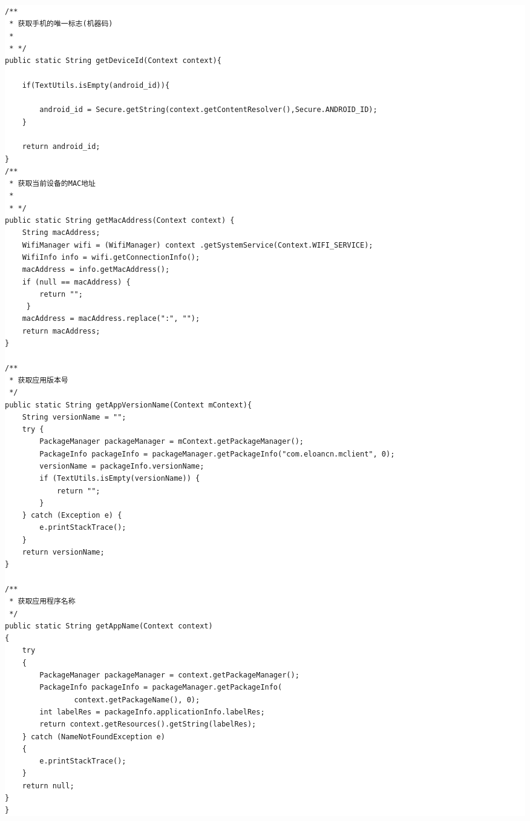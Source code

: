 	/**
	 * 获取手机的唯一标志(机器码)
	 * 
	 * */
	public static String getDeviceId(Context context){
		
		if(TextUtils.isEmpty(android_id)){
			
			android_id = Secure.getString(context.getContentResolver(),Secure.ANDROID_ID);
		}
		
		return android_id;
	}
	/**
	 * 获取当前设备的MAC地址
	 * 
	 * */
	public static String getMacAddress(Context context) {
    	String macAddress;
   		WifiManager wifi = (WifiManager) context .getSystemService(Context.WIFI_SERVICE);
   		WifiInfo info = wifi.getConnectionInfo();
    	macAddress = info.getMacAddress();
    	if (null == macAddress) {
        	return "";
   		 }
   		macAddress = macAddress.replace(":", "");
    	return macAddress;
	}

	/**
	 * 获取应用版本号
	 */
	public static String getAppVersionName(Context mContext){
		String versionName = "";
		try {
			PackageManager packageManager = mContext.getPackageManager();
			PackageInfo packageInfo = packageManager.getPackageInfo("com.eloancn.mclient", 0);
			versionName = packageInfo.versionName;
			if (TextUtils.isEmpty(versionName)) {
				return "";
			}
		} catch (Exception e) {
			e.printStackTrace();
		}
		return versionName;
	}

	/** 
     * 获取应用程序名称 
     */  
    public static String getAppName(Context context)  
    {  
        try  
        {  
            PackageManager packageManager = context.getPackageManager();  
            PackageInfo packageInfo = packageManager.getPackageInfo(  
                    context.getPackageName(), 0);  
            int labelRes = packageInfo.applicationInfo.labelRes;  
            return context.getResources().getString(labelRes);  
        } catch (NameNotFoundException e)  
        {  
            e.printStackTrace();  
        }  
        return null;  
    }
	}